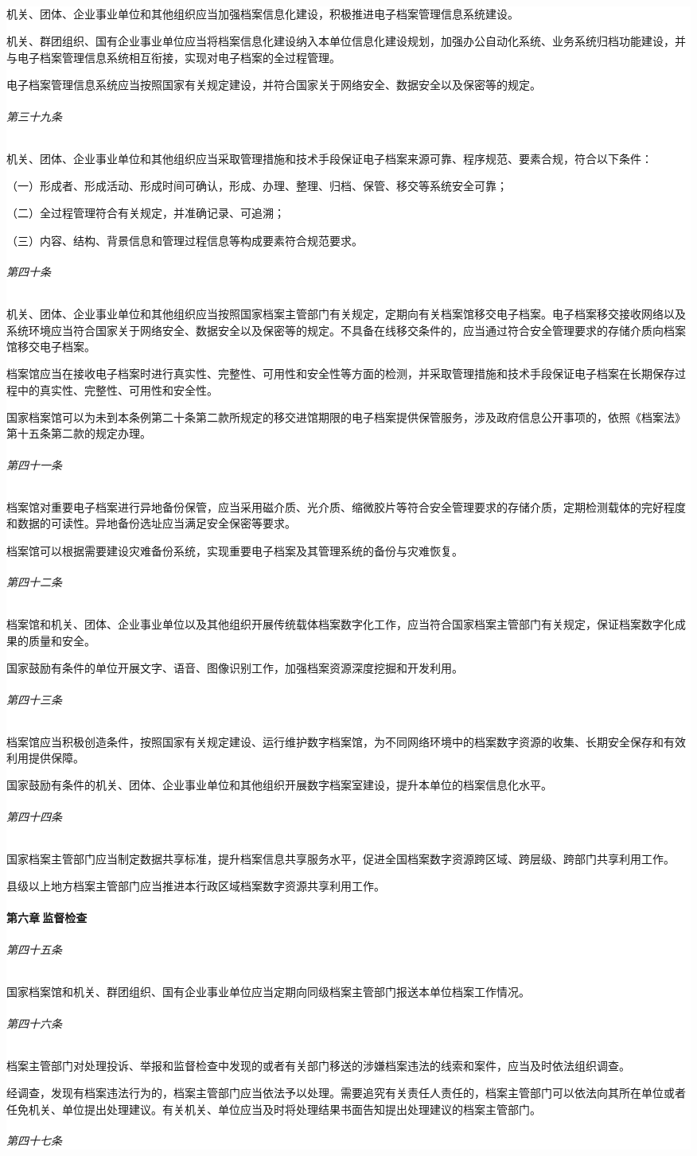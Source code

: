 机关、团体、企业事业单位和其他组织应当加强档案信息化建设，积极推进电子档案管理信息系统建设。

机关、群团组织、国有企业事业单位应当将档案信息化建设纳入本单位信息化建设规划，加强办公自动化系统、业务系统归档功能建设，并与电子档案管理信息系统相互衔接，实现对电子档案的全过程管理。

电子档案管理信息系统应当按照国家有关规定建设，并符合国家关于网络安全、数据安全以及保密等的规定。

###### 第三十九条

机关、团体、企业事业单位和其他组织应当采取管理措施和技术手段保证电子档案来源可靠、程序规范、要素合规，符合以下条件：

（一）形成者、形成活动、形成时间可确认，形成、办理、整理、归档、保管、移交等系统安全可靠；

（二）全过程管理符合有关规定，并准确记录、可追溯；

（三）内容、结构、背景信息和管理过程信息等构成要素符合规范要求。

###### 第四十条

机关、团体、企业事业单位和其他组织应当按照国家档案主管部门有关规定，定期向有关档案馆移交电子档案。电子档案移交接收网络以及系统环境应当符合国家关于网络安全、数据安全以及保密等的规定。不具备在线移交条件的，应当通过符合安全管理要求的存储介质向档案馆移交电子档案。

档案馆应当在接收电子档案时进行真实性、完整性、可用性和安全性等方面的检测，并采取管理措施和技术手段保证电子档案在长期保存过程中的真实性、完整性、可用性和安全性。

国家档案馆可以为未到本条例第二十条第二款所规定的移交进馆期限的电子档案提供保管服务，涉及政府信息公开事项的，依照《档案法》第十五条第二款的规定办理。

###### 第四十一条

档案馆对重要电子档案进行异地备份保管，应当采用磁介质、光介质、缩微胶片等符合安全管理要求的存储介质，定期检测载体的完好程度和数据的可读性。异地备份选址应当满足安全保密等要求。

档案馆可以根据需要建设灾难备份系统，实现重要电子档案及其管理系统的备份与灾难恢复。

###### 第四十二条

档案馆和机关、团体、企业事业单位以及其他组织开展传统载体档案数字化工作，应当符合国家档案主管部门有关规定，保证档案数字化成果的质量和安全。

国家鼓励有条件的单位开展文字、语音、图像识别工作，加强档案资源深度挖掘和开发利用。

###### 第四十三条

档案馆应当积极创造条件，按照国家有关规定建设、运行维护数字档案馆，为不同网络环境中的档案数字资源的收集、长期安全保存和有效利用提供保障。

国家鼓励有条件的机关、团体、企业事业单位和其他组织开展数字档案室建设，提升本单位的档案信息化水平。

###### 第四十四条

国家档案主管部门应当制定数据共享标准，提升档案信息共享服务水平，促进全国档案数字资源跨区域、跨层级、跨部门共享利用工作。

县级以上地方档案主管部门应当推进本行政区域档案数字资源共享利用工作。

#### 第六章 监督检查

###### 第四十五条

国家档案馆和机关、群团组织、国有企业事业单位应当定期向同级档案主管部门报送本单位档案工作情况。

###### 第四十六条

档案主管部门对处理投诉、举报和监督检查中发现的或者有关部门移送的涉嫌档案违法的线索和案件，应当及时依法组织调查。

经调查，发现有档案违法行为的，档案主管部门应当依法予以处理。需要追究有关责任人责任的，档案主管部门可以依法向其所在单位或者任免机关、单位提出处理建议。有关机关、单位应当及时将处理结果书面告知提出处理建议的档案主管部门。

###### 第四十七条
